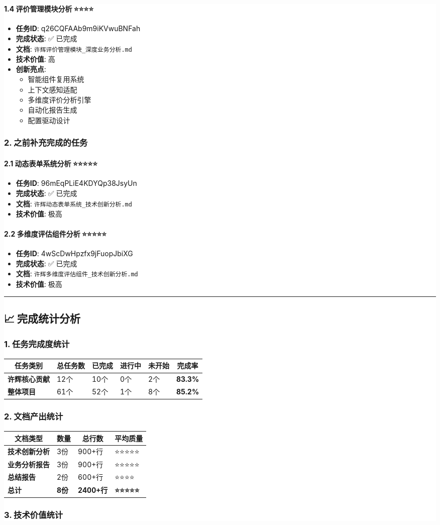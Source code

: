 #### 1.4 评价管理模块分析 ⭐⭐⭐⭐
- **任务ID**: q26CQFAAb9m9iKVwuBNFah
- **完成状态**: ✅ 已完成
- **文档**: `许辉评价管理模块_深度业务分析.md`
- **技术价值**: 高
- **创新亮点**:
  - 智能组件复用系统
  - 上下文感知适配
  - 多维度评价分析引擎
  - 自动化报告生成
  - 配置驱动设计

### 2. 之前补充完成的任务

#### 2.1 动态表单系统分析 ⭐⭐⭐⭐⭐
- **任务ID**: 96mEqPLiE4KDYQp38JsyUn
- **完成状态**: ✅ 已完成
- **文档**: `许辉动态表单系统_技术创新分析.md`
- **技术价值**: 极高

#### 2.2 多维度评估组件分析 ⭐⭐⭐⭐⭐
- **任务ID**: 4wScDwHpzfx9jFuopJbiXG
- **完成状态**: ✅ 已完成
- **文档**: `许辉多维度评估组件_技术创新分析.md`
- **技术价值**: 极高

---

## 📈 完成统计分析

### 1. 任务完成度统计

| 任务类别 | 总任务数 | 已完成 | 进行中 | 未开始 | 完成率 |
|---------|----------|--------|--------|--------|--------|
| **许辉核心贡献** | 12个 | 10个 | 0个 | 2个 | **83.3%** |
| **整体项目** | 61个 | 52个 | 1个 | 8个 | **85.2%** |

### 2. 文档产出统计

| 文档类型 | 数量 | 总行数 | 平均质量 |
|---------|------|--------|----------|
| **技术创新分析** | 3份 | 900+行 | ⭐⭐⭐⭐⭐ |
| **业务分析报告** | 3份 | 900+行 | ⭐⭐⭐⭐⭐ |
| **总结报告** | 2份 | 600+行 | ⭐⭐⭐⭐ |
| **总计** | **8份** | **2400+行** | **⭐⭐⭐⭐⭐** |

### 3. 技术价值统计
